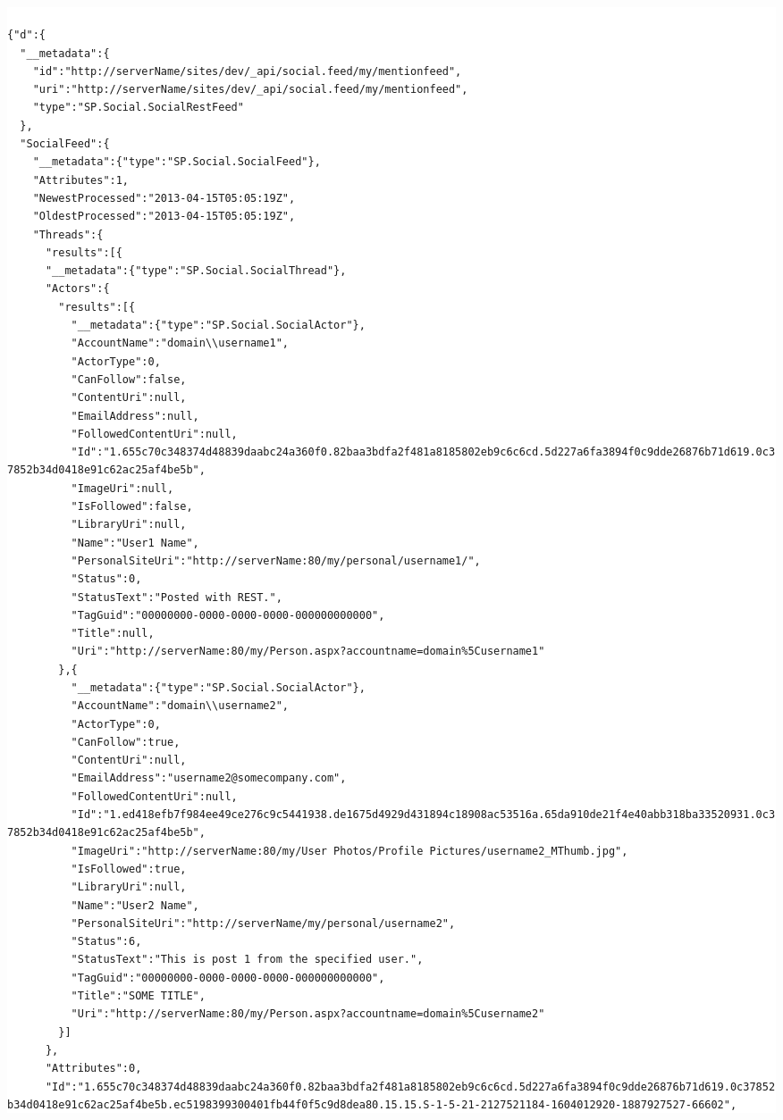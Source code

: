 

```

{"d":{
  "__metadata":{
    "id":"http://serverName/sites/dev/_api/social.feed/my/mentionfeed",
    "uri":"http://serverName/sites/dev/_api/social.feed/my/mentionfeed",
    "type":"SP.Social.SocialRestFeed" 
  },
  "SocialFeed":{
    "__metadata":{"type":"SP.Social.SocialFeed"},
    "Attributes":1,
    "NewestProcessed":"2013-04-15T05:05:19Z",
    "OldestProcessed":"2013-04-15T05:05:19Z",
    "Threads":{
      "results":[{
      "__metadata":{"type":"SP.Social.SocialThread"},
      "Actors":{
        "results":[{
          "__metadata":{"type":"SP.Social.SocialActor"},
          "AccountName":"domain\\username1",
          "ActorType":0, 
          "CanFollow":false, 
          "ContentUri":null, 
          "EmailAddress":null, 
          "FollowedContentUri":null, 
          "Id":"1.655c70c348374d48839daabc24a360f0.82baa3bdfa2f481a8185802eb9c6c6cd.5d227a6fa3894f0c9dde26876b71d619.0c37852b34d0418e91c62ac25af4be5b",
          "ImageUri":null, 
          "IsFollowed":false, 
          "LibraryUri":null, 
          "Name":"User1 Name",
          "PersonalSiteUri":"http://serverName:80/my/personal/username1/",
          "Status":0, 
          "StatusText":"Posted with REST.", 
          "TagGuid":"00000000-0000-0000-0000-000000000000",
          "Title":null, 
          "Uri":"http://serverName:80/my/Person.aspx?accountname=domain%5Cusername1"
        },{
          "__metadata":{"type":"SP.Social.SocialActor"},
          "AccountName":"domain\\username2",
          "ActorType":0, 
          "CanFollow":true, 
          "ContentUri":null, 
          "EmailAddress":"username2@somecompany.com",
          "FollowedContentUri":null, 
          "Id":"1.ed418efb7f984ee49ce276c9c5441938.de1675d4929d431894c18908ac53516a.65da910de21f4e40abb318ba33520931.0c37852b34d0418e91c62ac25af4be5b",
          "ImageUri":"http://serverName:80/my/User Photos/Profile Pictures/username2_MThumb.jpg",
          "IsFollowed":true, 
          "LibraryUri":null, 
          "Name":"User2 Name",
          "PersonalSiteUri":"http://serverName/my/personal/username2",
          "Status":6, 
          "StatusText":"This is post 1 from the specified user.", 
          "TagGuid":"00000000-0000-0000-0000-000000000000",
          "Title":"SOME TITLE",
          "Uri":"http://serverName:80/my/Person.aspx?accountname=domain%5Cusername2"
        }]
      },
      "Attributes":0, 
      "Id":"1.655c70c348374d48839daabc24a360f0.82baa3bdfa2f481a8185802eb9c6c6cd.5d227a6fa3894f0c9dde26876b71d619.0c37852b34d0418e91c62ac25af4be5b.ec5198399300401fb44f0f5c9d8dea80.15.15.S-1-5-21-2127521184-1604012920-1887927527-66602",
```